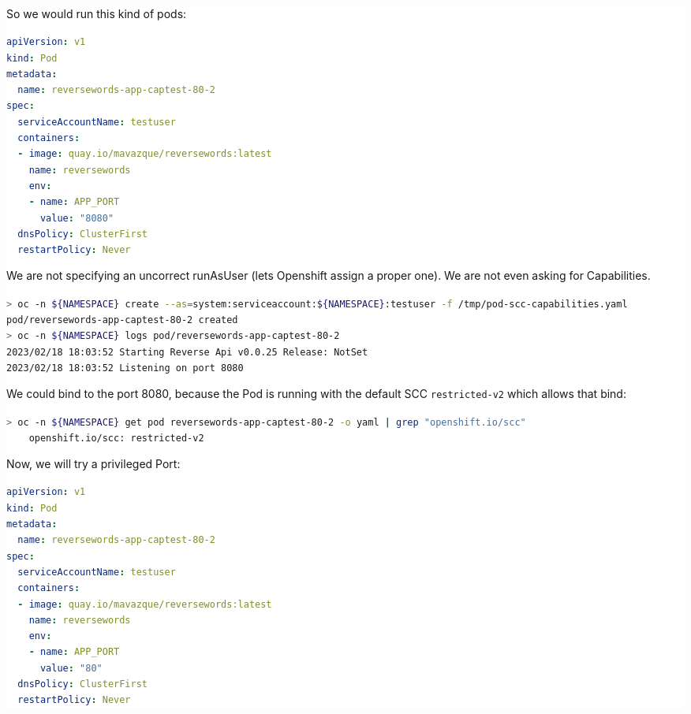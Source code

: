 So we would run this kind of pods:

```yaml
apiVersion: v1
kind: Pod
metadata:
  name: reversewords-app-captest-80-2
spec:
  serviceAccountName: testuser
  containers:
  - image: quay.io/mavazque/reversewords:latest
    name: reversewords
    env:
    - name: APP_PORT
      value: "8080"
  dnsPolicy: ClusterFirst
  restartPolicy: Never
```

We are not specifying an uncorrect runAsUser (lets Openshift assign a proper one). We are not even asking for Capabilities.

```bash
> oc -n ${NAMESPACE} create --as=system:serviceaccount:${NAMESPACE}:testuser -f /tmp/pod-scc-capabilities.yaml 
pod/reversewords-app-captest-80-2 created
> oc -n ${NAMESPACE} logs pod/reversewords-app-captest-80-2
2023/02/18 18:03:52 Starting Reverse Api v0.0.25 Release: NotSet
2023/02/18 18:03:52 Listening on port 8080
```

We could bind to the port 8080, because the Pod is running with the default SCC `restricted-v2` which allows that bind:

```bash
> oc -n ${NAMESPACE} get pod reversewords-app-captest-80-2 -o yaml | grep "openshift.io/scc"
    openshift.io/scc: restricted-v2
```

Now, we will try a privileged Port:

```yaml
apiVersion: v1
kind: Pod
metadata:
  name: reversewords-app-captest-80-2
spec:
  serviceAccountName: testuser
  containers:
  - image: quay.io/mavazque/reversewords:latest
    name: reversewords
    env:
    - name: APP_PORT
      value: "80"
  dnsPolicy: ClusterFirst
  restartPolicy: Never
```
